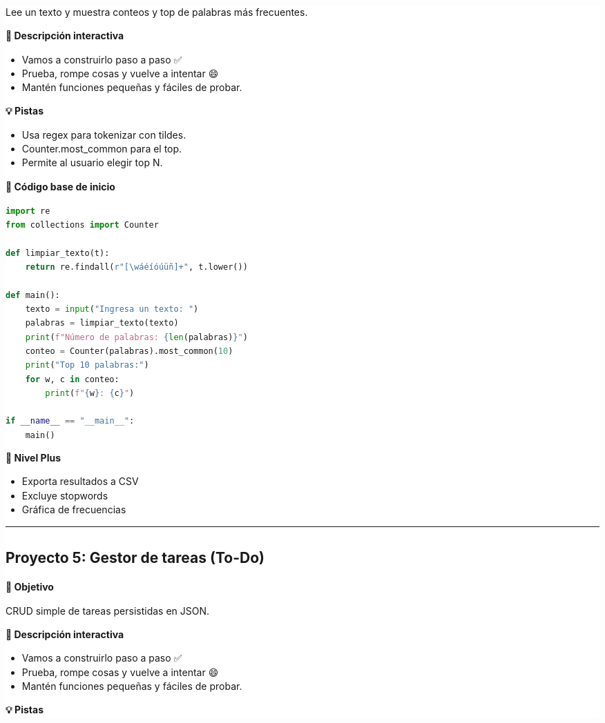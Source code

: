 Lee un texto y muestra conteos y top de palabras más frecuentes.

**🧩 Descripción interactiva**

- Vamos a construirlo paso a paso ✅
- Prueba, rompe cosas y vuelve a intentar 😄
- Mantén funciones pequeñas y fáciles de probar.

**💡 Pistas**

- Usa regex para tokenizar con tildes.
- Counter.most_common para el top.
- Permite al usuario elegir top N.

**🧱 Código base de inicio**

```python
import re
from collections import Counter

def limpiar_texto(t):
    return re.findall(r"[\wáéíóúüñ]+", t.lower())

def main():
    texto = input("Ingresa un texto: ")
    palabras = limpiar_texto(texto)
    print(f"Número de palabras: {len(palabras)}")
    conteo = Counter(palabras).most_common(10)
    print("Top 10 palabras:")
    for w, c in conteo:
        print(f"{w}: {c}")

if __name__ == "__main__":
    main()
```

**🚀 Nivel Plus**

- Exporta resultados a CSV
- Excluye stopwords
- Gráfica de frecuencias

---

## Proyecto 5: Gestor de tareas (To-Do)

**🎯 Objetivo**

CRUD simple de tareas persistidas en JSON.

**🧩 Descripción interactiva**

- Vamos a construirlo paso a paso ✅
- Prueba, rompe cosas y vuelve a intentar 😄
- Mantén funciones pequeñas y fáciles de probar.

**💡 Pistas**
